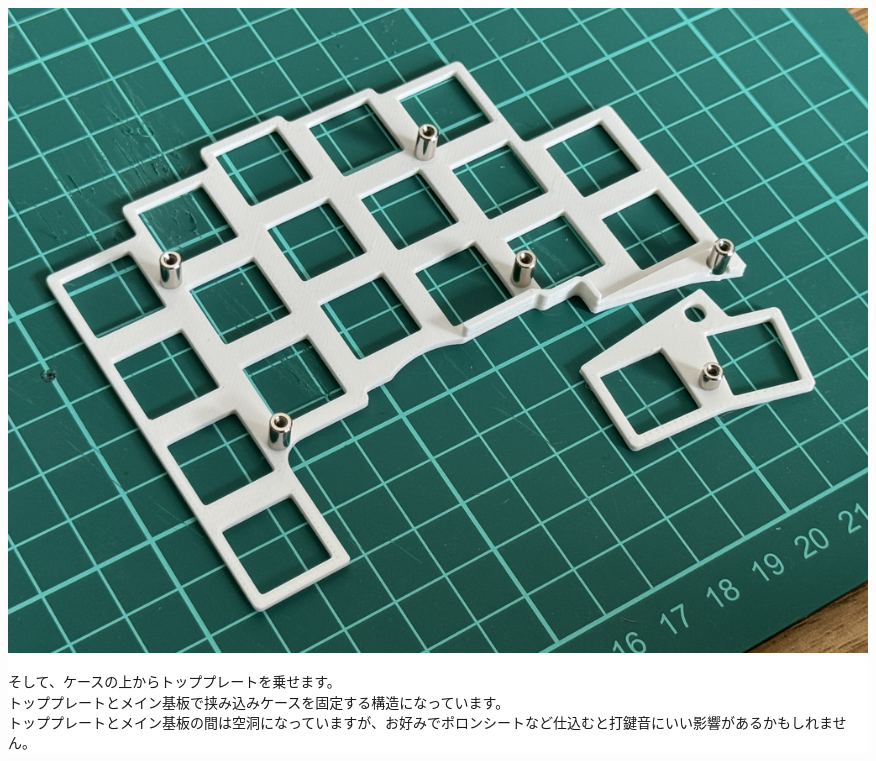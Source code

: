 ![alt text](../img/top_1.JPG)

そして、ケースの上からトッププレートを乗せます。  
トッププレートとメイン基板で挟み込みケースを固定する構造になっています。  
トッププレートとメイン基板の間は空洞になっていますが、お好みでポロンシートなど仕込むと打鍵音にいい影響があるかもしれません。 
